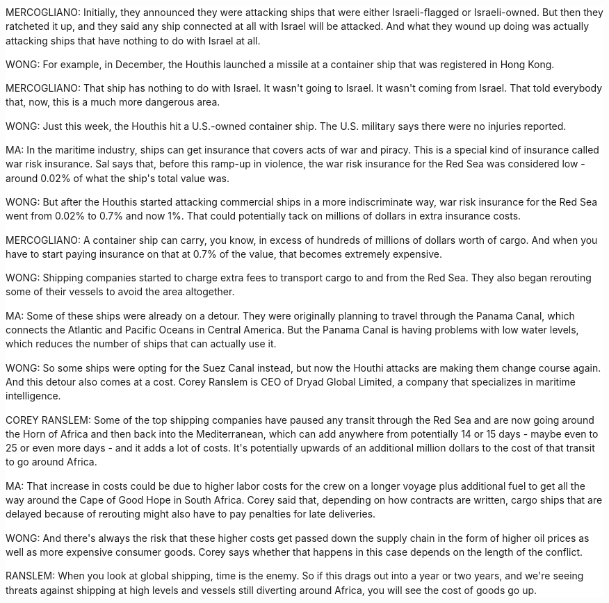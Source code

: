 MERCOGLIANO: Initially, they announced they were attacking ships that were either Israeli-flagged or Israeli-owned. But then they ratcheted it up, and they said any ship connected at all with Israel will be attacked. And what they wound up doing was actually attacking ships that have nothing to do with Israel at all.

WONG: For example, in December, the Houthis launched a missile at a container ship that was registered in Hong Kong.

MERCOGLIANO: That ship has nothing to do with Israel. It wasn't going to Israel. It wasn't coming from Israel. That told everybody that, now, this is a much more dangerous area.

WONG: Just this week, the Houthis hit a U.S.-owned container ship. The U.S. military says there were no injuries reported.

MA: In the maritime industry, ships can get insurance that covers acts of war and piracy. This is a special kind of insurance called war risk insurance. Sal says that, before this ramp-up in violence, the war risk insurance for the Red Sea was considered low - around 0.02% of what the ship's total value was.

WONG: But after the Houthis started attacking commercial ships in a more indiscriminate way, war risk insurance for the Red Sea went from 0.02% to 0.7% and now 1%. That could potentially tack on millions of dollars in extra insurance costs.

MERCOGLIANO: A container ship can carry, you know, in excess of hundreds of millions of dollars worth of cargo. And when you have to start paying insurance on that at 0.7% of the value, that becomes extremely expensive.

WONG: Shipping companies started to charge extra fees to transport cargo to and from the Red Sea. They also began rerouting some of their vessels to avoid the area altogether.

MA: Some of these ships were already on a detour. They were originally planning to travel through the Panama Canal, which connects the Atlantic and Pacific Oceans in Central America. But the Panama Canal is having problems with low water levels, which reduces the number of ships that can actually use it.

WONG: So some ships were opting for the Suez Canal instead, but now the Houthi attacks are making them change course again. And this detour also comes at a cost. Corey Ranslem is CEO of Dryad Global Limited, a company that specializes in maritime intelligence.

COREY RANSLEM: Some of the top shipping companies have paused any transit through the Red Sea and are now going around the Horn of Africa and then back into the Mediterranean, which can add anywhere from potentially 14 or 15 days - maybe even to 25 or even more days - and it adds a lot of costs. It's potentially upwards of an additional million dollars to the cost of that transit to go around Africa.

MA: That increase in costs could be due to higher labor costs for the crew on a longer voyage plus additional fuel to get all the way around the Cape of Good Hope in South Africa. Corey said that, depending on how contracts are written, cargo ships that are delayed because of rerouting might also have to pay penalties for late deliveries.

WONG: And there's always the risk that these higher costs get passed down the supply chain in the form of higher oil prices as well as more expensive consumer goods. Corey says whether that happens in this case depends on the length of the conflict.

RANSLEM: When you look at global shipping, time is the enemy. So if this drags out into a year or two years, and we're seeing threats against shipping at high levels and vessels still diverting around Africa, you will see the cost of goods go up.
